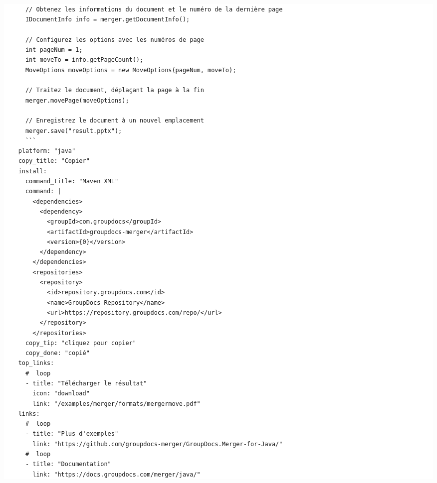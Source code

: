           // Obtenez les informations du document et le numéro de la dernière page
          IDocumentInfo info = merger.getDocumentInfo();

          // Configurez les options avec les numéros de page
          int pageNum = 1;
          int moveTo = info.getPageCount();
          MoveOptions moveOptions = new MoveOptions(pageNum, moveTo);
          
          // Traitez le document, déplaçant la page à la fin
          merger.movePage(moveOptions);
          
          // Enregistrez le document à un nouvel emplacement
          merger.save("result.pptx");
          ```
        platform: "java"
        copy_title: "Copier"
        install:
          command_title: "Maven XML"
          command: |
            <dependencies>
              <dependency>
                <groupId>com.groupdocs</groupId>
                <artifactId>groupdocs-merger</artifactId>
                <version>{0}</version>
              </dependency>
            </dependencies>
            <repositories>
              <repository>
                <id>repository.groupdocs.com</id>
                <name>GroupDocs Repository</name>
                <url>https://repository.groupdocs.com/repo/</url>
              </repository>
            </repositories>
          copy_tip: "cliquez pour copier"
          copy_done: "copié"
        top_links:
          #  loop
          - title: "Télécharger le résultat"
            icon: "download"
            link: "/examples/merger/formats/mergermove.pdf"
        links:
          #  loop
          - title: "Plus d'exemples"
            link: "https://github.com/groupdocs-merger/GroupDocs.Merger-for-Java/"
          #  loop
          - title: "Documentation"
            link: "https://docs.groupdocs.com/merger/java/"
            
